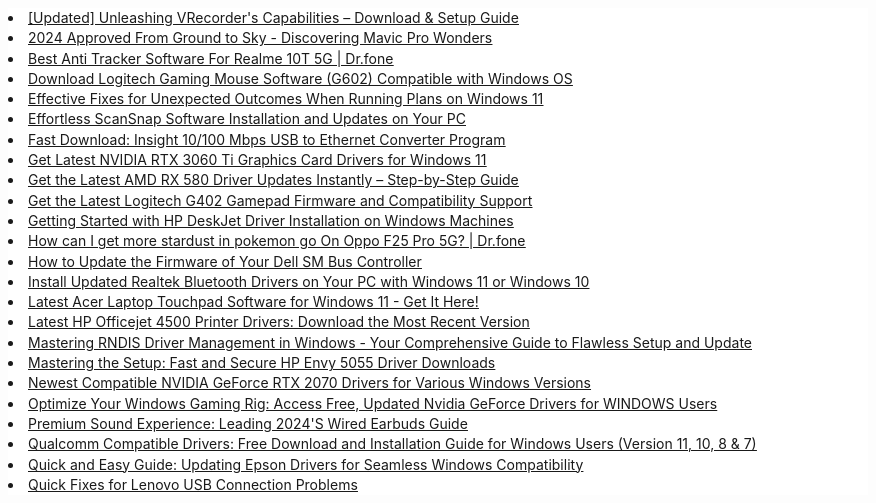 <li><a href="https://remote-screen-capture.techidaily.com/updated-unleashing-vrecorders-capabilities-download-and-setup-guide/"><u>[Updated] Unleashing VRecorder's Capabilities – Download & Setup Guide</u></a></li>
<li><a href="https://some-techniques.techidaily.com/2024-approved-from-ground-to-sky-discovering-mavic-pro-wonders/"><u>2024 Approved  From Ground to Sky - Discovering Mavic Pro Wonders</u></a></li>
<li><a href="https://android-location-track.techidaily.com/best-anti-tracker-software-for-realme-10t-5g-drfone-by-drfone-virtual-android/"><u>Best Anti Tracker Software For Realme 10T 5G | Dr.fone</u></a></li>
<li><a href="https://win-amazing.techidaily.com/download-logitech-gaming-mouse-software-g602-compatible-with-windows-os/"><u>Download Logitech Gaming Mouse Software (G602) Compatible with Windows OS</u></a></li>
<li><a href="https://win-forum.techidaily.com/effective-fixes-for-unexpected-outcomes-when-running-plans-on-windows-11/"><u>Effective Fixes for Unexpected Outcomes When Running Plans on Windows 11</u></a></li>
<li><a href="https://win-amazing.techidaily.com/effortless-scansnap-software-installation-and-updates-on-your-pc/"><u>Effortless ScanSnap Software Installation and Updates on Your PC</u></a></li>
<li><a href="https://win-amazing.techidaily.com/fast-download-insight-10100-mbps-usb-to-ethernet-converter-program/"><u>Fast Download: Insight 10/100 Mbps USB to Ethernet Converter Program</u></a></li>
<li><a href="https://win-amazing.techidaily.com/get-latest-nvidia-rtx-3060-ti-graphics-card-drivers-for-windows-11/"><u>Get Latest NVIDIA RTX 3060 Ti Graphics Card Drivers for Windows 11</u></a></li>
<li><a href="https://win-amazing.techidaily.com/get-the-latest-amd-rx-580-driver-updates-instantly-step-by-step-guide/"><u>Get the Latest AMD RX 580 Driver Updates Instantly – Step-by-Step Guide</u></a></li>
<li><a href="https://win-amazing.techidaily.com/get-the-latest-logitech-g402-gamepad-firmware-and-compatibility-support/"><u>Get the Latest Logitech G402 Gamepad Firmware and Compatibility Support</u></a></li>
<li><a href="https://win-amazing.techidaily.com/getting-started-with-hp-deskjet-driver-installation-on-windows-machines/"><u>Getting Started with HP DeskJet Driver Installation on Windows Machines</u></a></li>
<li><a href="https://android-pokemon-go.techidaily.com/how-can-i-get-more-stardust-in-pokemon-go-on-oppo-f25-pro-5g-drfone-by-drfone-virtual-android/"><u>How can I get more stardust in pokemon go On Oppo F25 Pro 5G? | Dr.fone</u></a></li>
<li><a href="https://win-amazing.techidaily.com/how-to-update-the-firmware-of-your-dell-sm-bus-controller/"><u>How to Update the Firmware of Your Dell SM Bus Controller</u></a></li>
<li><a href="https://win-amazing.techidaily.com/install-updated-realtek-bluetooth-drivers-on-your-pc-with-windows-11-or-windows-10/"><u>Install Updated Realtek Bluetooth Drivers on Your PC with Windows 11 or Windows 10</u></a></li>
<li><a href="https://win-amazing.techidaily.com/latest-acer-laptop-touchpad-software-for-windows-11-get-it-here/"><u>Latest Acer Laptop Touchpad Software for Windows 11 - Get It Here!</u></a></li>
<li><a href="https://win-amazing.techidaily.com/latest-hp-officejet-4500-printer-drivers-download-the-most-recent-version/"><u>Latest HP Officejet 4500 Printer Drivers: Download the Most Recent Version</u></a></li>
<li><a href="https://win-amazing.techidaily.com/mastering-rndis-driver-management-in-windows-your-comprehensive-guide-to-flawless-setup-and-update/"><u>Mastering RNDIS Driver Management in Windows - Your Comprehensive Guide to Flawless Setup and Update</u></a></li>
<li><a href="https://win-amazing.techidaily.com/mastering-the-setup-fast-and-secure-hp-envy-5055-driver-downloads/"><u>Mastering the Setup: Fast and Secure HP Envy 5055 Driver Downloads</u></a></li>
<li><a href="https://win-amazing.techidaily.com/newest-compatible-nvidia-geforce-rtx-2070-drivers-for-various-windows-versions/"><u>Newest Compatible NVIDIA GeForce RTX 2070 Drivers for Various Windows Versions</u></a></li>
<li><a href="https://win-amazing.techidaily.com/optimize-your-windows-gaming-rig-access-free-updated-nvidia-geforce-drivers-for-windows-users/"><u>Optimize Your Windows Gaming Rig: Access Free, Updated Nvidia GeForce Drivers for WINDOWS Users</u></a></li>
<li><a href="https://buynow-tips.techidaily.com/premium-sound-experience-leading-2024s-wired-earbuds-guide/"><u>Premium Sound Experience: Leading 2024'S Wired Earbuds Guide</u></a></li>
<li><a href="https://win-amazing.techidaily.com/qualcomm-compatible-drivers-free-download-and-installation-guide-for-windows-users-version-11-10-8-and-7/"><u>Qualcomm Compatible Drivers: Free Download and Installation Guide for Windows Users (Version 11, 10, 8 & 7)</u></a></li>
<li><a href="https://win-amazing.techidaily.com/quick-and-easy-guide-updating-epson-drivers-for-seamless-windows-compatibility/"><u>Quick and Easy Guide: Updating Epson Drivers for Seamless Windows Compatibility</u></a></li>
<li><a href="https://win-amazing.techidaily.com/quick-fixes-for-lenovo-usb-connection-problems/"><u>Quick Fixes for Lenovo USB Connection Problems</u></a></li>